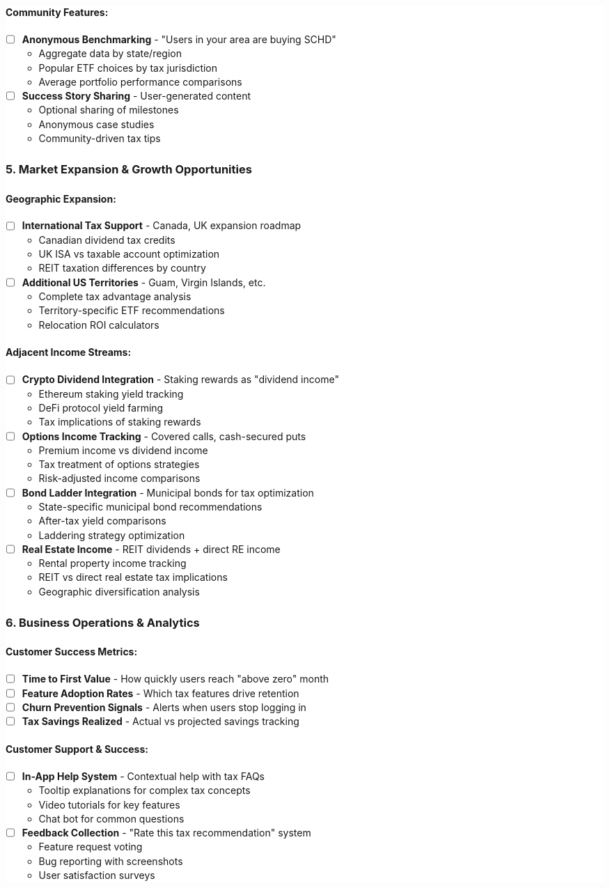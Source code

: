 #### **Community Features:**
- [ ] **Anonymous Benchmarking** - "Users in your area are buying SCHD"
  - Aggregate data by state/region
  - Popular ETF choices by tax jurisdiction
  - Average portfolio performance comparisons
- [ ] **Success Story Sharing** - User-generated content
  - Optional sharing of milestones
  - Anonymous case studies
  - Community-driven tax tips

### **5. Market Expansion & Growth Opportunities**

#### **Geographic Expansion:**
- [ ] **International Tax Support** - Canada, UK expansion roadmap
  - Canadian dividend tax credits
  - UK ISA vs taxable account optimization
  - REIT taxation differences by country
- [ ] **Additional US Territories** - Guam, Virgin Islands, etc.
  - Complete tax advantage analysis
  - Territory-specific ETF recommendations
  - Relocation ROI calculators

#### **Adjacent Income Streams:**
- [ ] **Crypto Dividend Integration** - Staking rewards as "dividend income"
  - Ethereum staking yield tracking
  - DeFi protocol yield farming
  - Tax implications of staking rewards
- [ ] **Options Income Tracking** - Covered calls, cash-secured puts
  - Premium income vs dividend income
  - Tax treatment of options strategies
  - Risk-adjusted income comparisons
- [ ] **Bond Ladder Integration** - Municipal bonds for tax optimization
  - State-specific municipal bond recommendations
  - After-tax yield comparisons
  - Laddering strategy optimization
- [ ] **Real Estate Income** - REIT dividends + direct RE income
  - Rental property income tracking
  - REIT vs direct real estate tax implications
  - Geographic diversification analysis

### **6. Business Operations & Analytics**

#### **Customer Success Metrics:**
- [ ] **Time to First Value** - How quickly users reach "above zero" month
- [ ] **Feature Adoption Rates** - Which tax features drive retention
- [ ] **Churn Prevention Signals** - Alerts when users stop logging in
- [ ] **Tax Savings Realized** - Actual vs projected savings tracking

#### **Customer Support & Success:**
- [ ] **In-App Help System** - Contextual help with tax FAQs
  - Tooltip explanations for complex tax concepts
  - Video tutorials for key features
  - Chat bot for common questions
- [ ] **Feedback Collection** - "Rate this tax recommendation" system
  - Feature request voting
  - Bug reporting with screenshots
  - User satisfaction surveys
